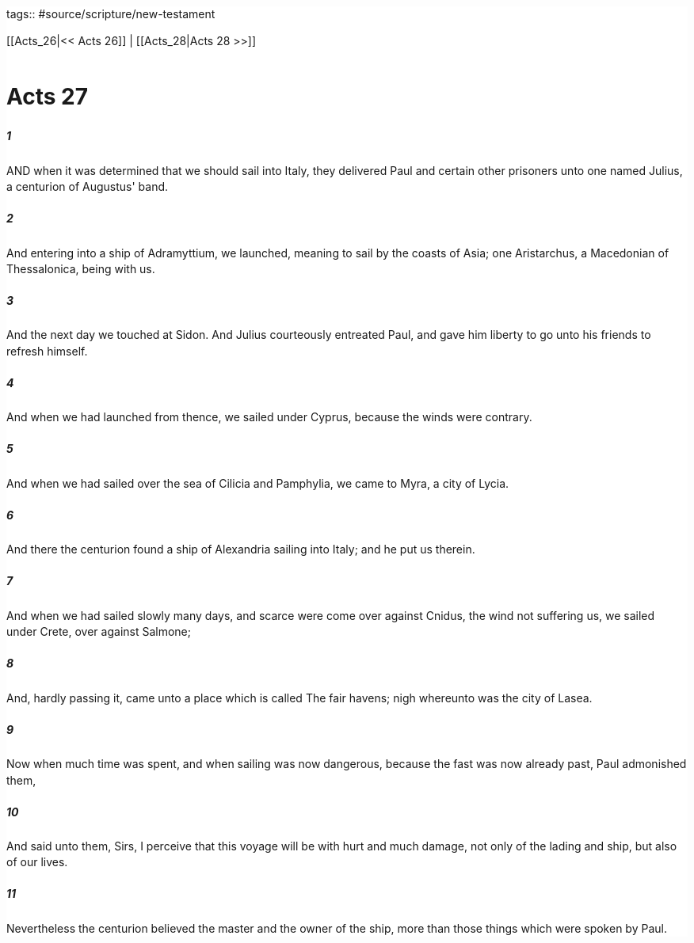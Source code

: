 tags:: #source/scripture/new-testament

[[Acts_26|<< Acts 26]] | [[Acts_28|Acts 28 >>]]

# Acts 27

##### 1

AND when it was determined that we should sail into Italy, they delivered Paul and certain other prisoners unto one named Julius, a centurion of Augustus' band.

##### 2

And entering into a ship of Adramyttium, we launched, meaning to sail by the coasts of Asia; one Aristarchus, a Macedonian of Thessalonica, being with us.

##### 3

And the next day we touched at Sidon. And Julius courteously entreated Paul, and gave him liberty to go unto his friends to refresh himself.

##### 4

And when we had launched from thence, we sailed under Cyprus, because the winds were contrary.

##### 5

And when we had sailed over the sea of Cilicia and Pamphylia, we came to Myra, a city of Lycia.

##### 6

And there the centurion found a ship of Alexandria sailing into Italy; and he put us therein.

##### 7

And when we had sailed slowly many days, and scarce were come over against Cnidus, the wind not suffering us, we sailed under Crete, over against Salmone;

##### 8

And, hardly passing it, came unto a place which is called The fair havens; nigh whereunto was the city of Lasea.

##### 9

Now when much time was spent, and when sailing was now dangerous, because the fast was now already past, Paul admonished them,

##### 10

And said unto them, Sirs, I perceive that this voyage will be with hurt and much damage, not only of the lading and ship, but also of our lives.

##### 11

Nevertheless the centurion believed the master and the owner of the ship, more than those things which were spoken by Paul.
